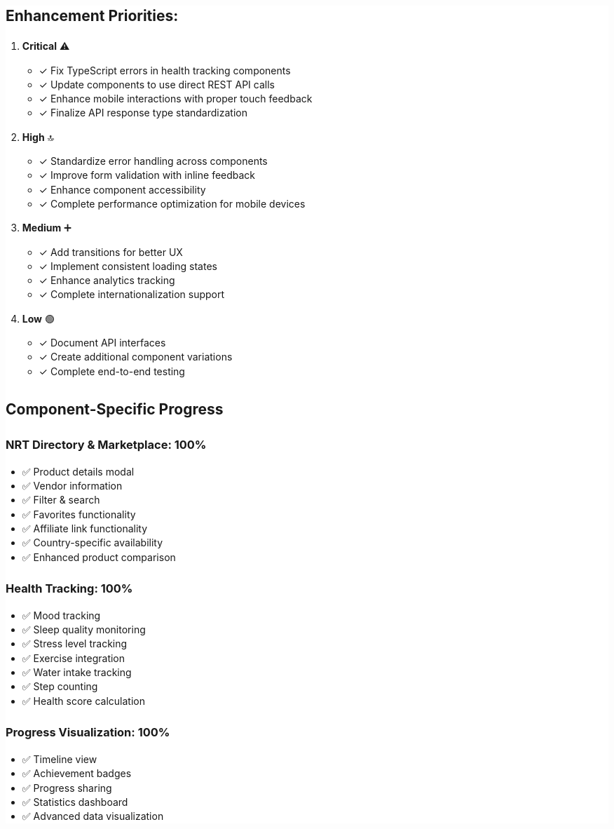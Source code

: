 ## Enhancement Priorities:

1. **Critical** ⚠️
   - ✓ Fix TypeScript errors in health tracking components
   - ✓ Update components to use direct REST API calls
   - ✓ Enhance mobile interactions with proper touch feedback
   - ✓ Finalize API response type standardization
   
2. **High** 🔝
   - ✓ Standardize error handling across components
   - ✓ Improve form validation with inline feedback
   - ✓ Enhance component accessibility
   - ✓ Complete performance optimization for mobile devices
   
3. **Medium** ➕
   - ✓ Add transitions for better UX
   - ✓ Implement consistent loading states
   - ✓ Enhance analytics tracking
   - ✓ Complete internationalization support
   
4. **Low** 🟢
   - ✓ Document API interfaces
   - ✓ Create additional component variations
   - ✓ Complete end-to-end testing

## Component-Specific Progress

### NRT Directory & Marketplace: 100%
- ✅ Product details modal
- ✅ Vendor information
- ✅ Filter & search
- ✅ Favorites functionality
- ✅ Affiliate link functionality
- ✅ Country-specific availability
- ✅ Enhanced product comparison

### Health Tracking: 100%
- ✅ Mood tracking
- ✅ Sleep quality monitoring
- ✅ Stress level tracking
- ✅ Exercise integration
- ✅ Water intake tracking
- ✅ Step counting
- ✅ Health score calculation

### Progress Visualization: 100%
- ✅ Timeline view
- ✅ Achievement badges
- ✅ Progress sharing
- ✅ Statistics dashboard
- ✅ Advanced data visualization
